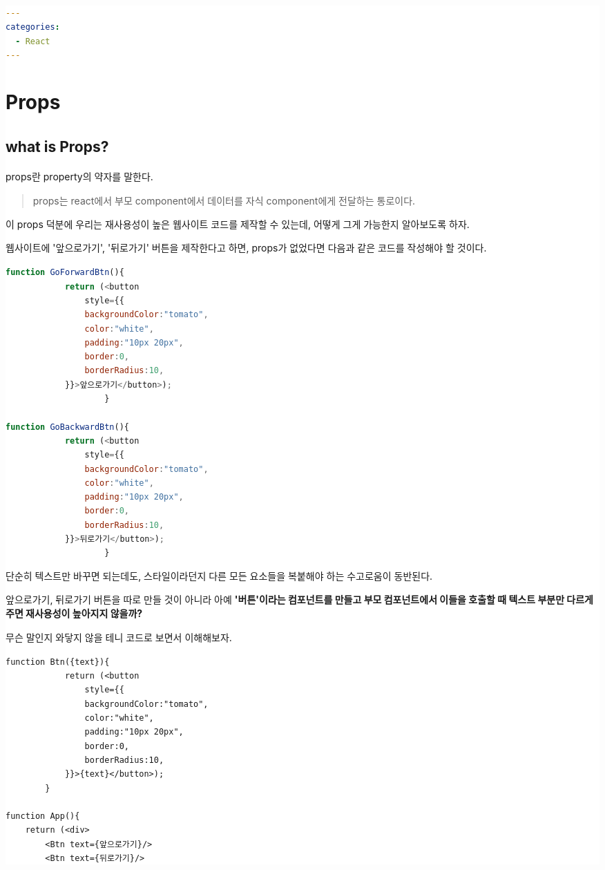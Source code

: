 ```yaml
---
categories:
  - React
---
```

# Props

## what is Props?

props란 property의 약자를 말한다. 

> props는 react에서 부모 component에서 데이터를 자식 component에게 전달하는 통로이다.

이 props 덕분에 우리는 재사용성이 높은 웹사이트 코드를 제작할 수 있는데, 어떻게 그게 가능한지 알아보도록 하자.



웹사이트에 '앞으로가기', '뒤로가기' 버튼을 제작한다고 하면, props가 없었다면 다음과 같은 코드를 작성해야 할 것이다.

```js
function GoForwardBtn(){
            return (<button 
                style={{
                backgroundColor:"tomato",
                color:"white",
                padding:"10px 20px",
                border:0,
                borderRadius:10, 
            }}>앞으로가기</button>);
					}
          
function GoBackwardBtn(){
            return (<button 
                style={{
                backgroundColor:"tomato",
                color:"white",
                padding:"10px 20px",
                border:0,
                borderRadius:10, 
            }}>뒤로가기</button>);
					}
```

단순히 텍스트만 바꾸면 되는데도, 스타일이라던지 다른 모든 요소들을 복붙해야 하는 수고로움이 동반된다.

앞으로가기, 뒤로가기 버튼을 따로 만들 것이 아니라 아예 **'버튼'이라는 컴포넌트를 만들고 부모 컴포넌트에서 이들을 호출할 때 텍스트 부분만 다르게 주면 재사용성이 높아지지 않을까?**

무슨 말인지 와닿지 않을 테니 코드로 보면서 이해해보자.

```react
function Btn({text}){
            return (<button 
                style={{
                backgroundColor:"tomato",
                color:"white",
                padding:"10px 20px",
                border:0,
                borderRadius:10, 
            }}>{text}</button>);
        }
        
function App(){
    return (<div>
        <Btn text={앞으로가기}/> 
        <Btn text={뒤로가기}/>
```